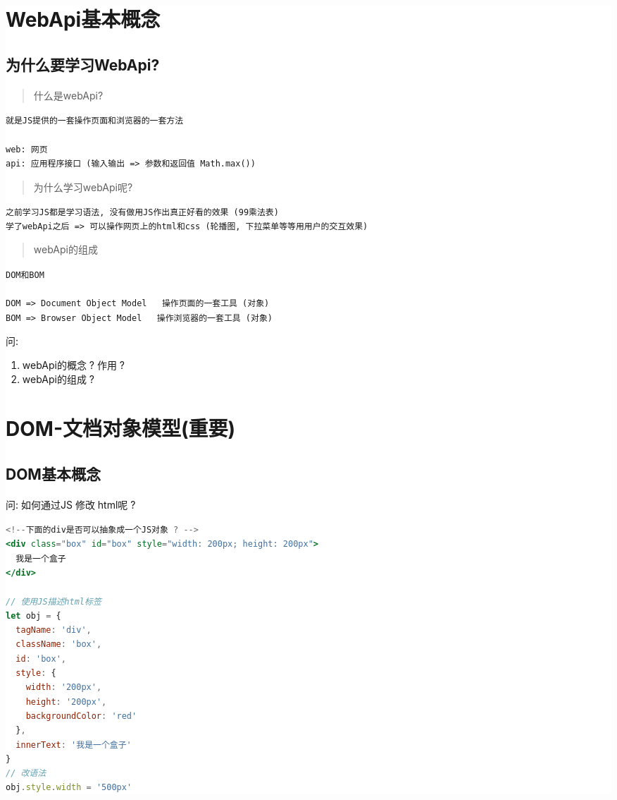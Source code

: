 # WebApi基本概念

## 为什么要学习WebApi?

> 什么是webApi?

```
就是JS提供的一套操作页面和浏览器的一套方法 
	
web: 网页 
api: 应用程序接口 (输入输出 => 参数和返回值 Math.max())
```

> 为什么学习webApi呢?

```
之前学习JS都是学习语法, 没有做用JS作出真正好看的效果 (99乘法表)
学了webApi之后 => 可以操作网页上的html和css (轮播图, 下拉菜单等等用用户的交互效果)
```

> webApi的组成

```
DOM和BOM

DOM => Document Object Model   操作页面的一套工具 (对象)
BOM => Browser Object Model   操作浏览器的一套工具 (对象)
```

问:

1. webApi的概念 ? 作用 ?
2. webApi的组成 ?

# DOM-文档对象模型(重要)

## DOM基本概念

问: 如何通过JS 修改 html呢 ? 

```jsx
<!--下面的div是否可以抽象成一个JS对象 ? -->
<div class="box" id="box" style="width: 200px; height: 200px">
  我是一个盒子
</div>

// 使用JS描述html标签
let obj = {
  tagName: 'div',
  className: 'box',
  id: 'box',
  style: {
    width: '200px',
    height: '200px',
    backgroundColor: 'red'
  },
  innerText: '我是一个盒子'
}
// 改语法
obj.style.width = '500px'
```
